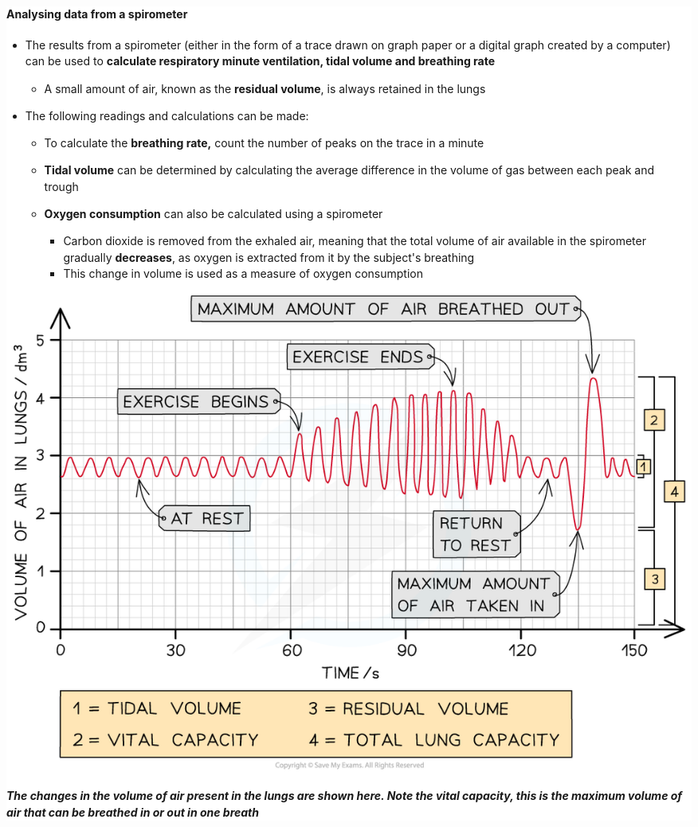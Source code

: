 #### Analysing data from a spirometer

* The results from a spirometer (either in the form of a trace drawn on graph paper or a digital graph created by a computer) can be used to **calculate respiratory minute ventilation, tidal volume and breathing rate**

  + A small amount of air, known as the **residual volume**, is always retained in the lungs
* The following readings and calculations can be made:

  + To calculate the **breathing rate,** count the number of peaks on the trace in a minute
  + **Tidal volume** can be determined by calculating the average difference in the volume of gas between each peak and trough
  + **Oxygen consumption** can also be calculated using a spirometer

    - Carbon dioxide is removed from the exhaled air, meaning that the total volume of air available in the spirometer gradually **decreases**, as oxygen is extracted from it by the subject's breathing
    - This change in volume is used as a measure of oxygen consumption

![Changes to Lung Volume](Changes-to-Lung-Volume.png)

***The changes in the volume of air present in the lungs are shown here. Note the vital capacity, this is the maximum volume of air that can be breathed in or out in one breath***
